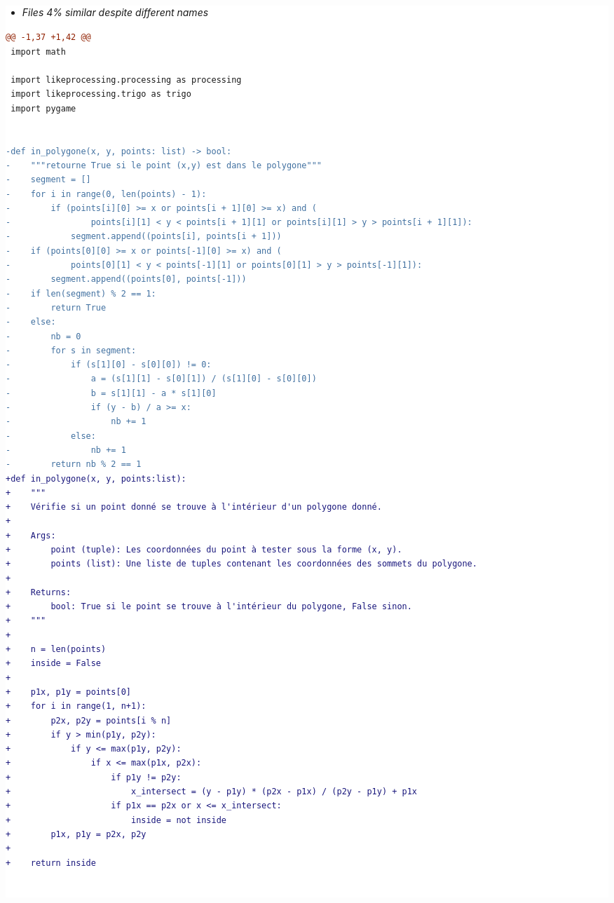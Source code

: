  * *Files 4% similar despite different names*

```diff
@@ -1,37 +1,42 @@
 import math
 
 import likeprocessing.processing as processing
 import likeprocessing.trigo as trigo
 import pygame
 
 
-def in_polygone(x, y, points: list) -> bool:
-    """retourne True si le point (x,y) est dans le polygone"""
-    segment = []
-    for i in range(0, len(points) - 1):
-        if (points[i][0] >= x or points[i + 1][0] >= x) and (
-                points[i][1] < y < points[i + 1][1] or points[i][1] > y > points[i + 1][1]):
-            segment.append((points[i], points[i + 1]))
-    if (points[0][0] >= x or points[-1][0] >= x) and (
-            points[0][1] < y < points[-1][1] or points[0][1] > y > points[-1][1]):
-        segment.append((points[0], points[-1]))
-    if len(segment) % 2 == 1:
-        return True
-    else:
-        nb = 0
-        for s in segment:
-            if (s[1][0] - s[0][0]) != 0:
-                a = (s[1][1] - s[0][1]) / (s[1][0] - s[0][0])
-                b = s[1][1] - a * s[1][0]
-                if (y - b) / a >= x:
-                    nb += 1
-            else:
-                nb += 1
-        return nb % 2 == 1
+def in_polygone(x, y, points:list):
+    """
+    Vérifie si un point donné se trouve à l'intérieur d'un polygone donné.
+
+    Args:
+        point (tuple): Les coordonnées du point à tester sous la forme (x, y).
+        points (list): Une liste de tuples contenant les coordonnées des sommets du polygone.
+
+    Returns:
+        bool: True si le point se trouve à l'intérieur du polygone, False sinon.
+    """
+
+    n = len(points)
+    inside = False
+
+    p1x, p1y = points[0]
+    for i in range(1, n+1):
+        p2x, p2y = points[i % n]
+        if y > min(p1y, p2y):
+            if y <= max(p1y, p2y):
+                if x <= max(p1x, p2x):
+                    if p1y != p2y:
+                        x_intersect = (y - p1y) * (p2x - p1x) / (p2y - p1y) + p1x
+                    if p1x == p2x or x <= x_intersect:
+                        inside = not inside
+        p1x, p1y = p2x, p2y
+
+    return inside
 
 
```